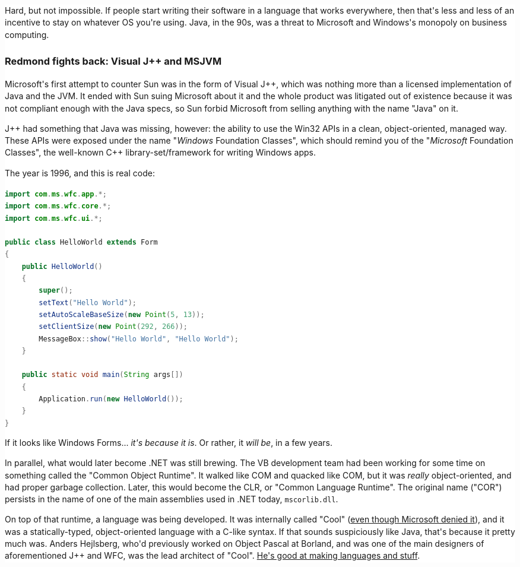 Hard, but not impossible. If people start writing their software in a language that works everywhere, then that's less and less of an incentive to stay on whatever OS you're using. Java, in the 90s, was a threat to Microsoft and Windows's monopoly on business computing.

### Redmond fights back: Visual J++ and MSJVM

Microsoft's first attempt to counter Sun was in the form of Visual J++, which was nothing more than a licensed implementation of Java and the JVM. It ended with Sun suing Microsoft about it and the whole product was litigated out of existence because it was not compliant enough with the Java specs, so Sun forbid Microsoft from selling anything with the name "Java" on it.

J++ had something that Java was missing, however: the ability to use the Win32 APIs in a clean, object-oriented, managed way. These APIs were exposed under the name "*Windows* Foundation Classes", which should remind you of the "*Microsoft* Foundation Classes", the well-known C++ library-set/framework for writing Windows apps. 

The year is 1996, and this is real code:

```java
import com.ms.wfc.app.*;
import com.ms.wfc.core.*;
import com.ms.wfc.ui.*;

public class HelloWorld extends Form
{
    public HelloWorld()
    {
        super();
        setText("Hello World");
        setAutoScaleBaseSize(new Point(5, 13));
        setClientSize(new Point(292, 266));
        MessageBox::show("Hello World", "Hello World");
    }

    public static void main(String args[])
    {
        Application.run(new HelloWorld());
    }
}
```

If it looks like Windows Forms... *it's because it is*. Or rather, it *will be*, in a few years.

In parallel, what would later become .NET was still brewing. The VB development team had been working for some time on something called the "Common Object Runtime". It walked like COM and quacked like COM, but it was *really* object-oriented, and had proper garbage collection. Later, this would become the CLR, or "Common Language Runtime". The original name ("COR") persists in the name of one of the main assemblies used in .NET today, `mscorlib.dll`.

On top of that runtime, a language was being developed. It was internally called "Cool" ([even though Microsoft denied it](https://www.itwriting.com/blog/381-how-aspnet-began-in-java-and-the-truth-about-project-cool.html)), and it was a statically-typed, object-oriented language with a C-like syntax. If that sounds suspiciously like Java, that's because it pretty much was. Anders Hejlsberg, who'd previously worked on Object Pascal at Borland, and was one of the main designers of aforementioned J++ and WFC, was the lead architect of "Cool". [He's good at making languages and stuff](https://www.typescriptlang.org/).
